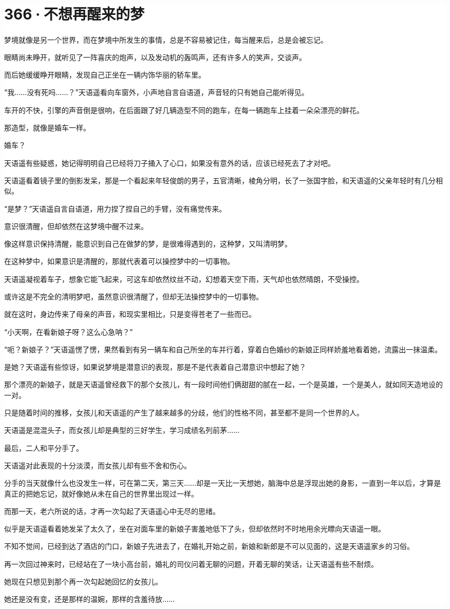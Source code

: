 # 366 · 不想再醒来的梦

梦境就像是另一个世界，而在梦境中所发生的事情，总是不容易被记住，每当醒来后，总是会被忘记。

眼睛尚未睁开，就听见了一阵喜庆的炮声，以及发动机的轰鸣声，还有许多人的笑声，交谈声。

而后她缓缓睁开眼睛，发现自己正坐在一辆内饰华丽的轿车里。

“我……没有死吗……？”天语遥看向车窗外，小声地自言自语道，声音轻的只有她自己能听得见。

车开的不快，引擎的声音倒是很响，在后面跟了好几辆造型不同的跑车，在每一辆跑车上挂着一朵朵漂亮的鲜花。

那造型，就像是婚车一样。

婚车？

天语遥有些疑惑，她记得明明自己已经将刀子捅入了心口，如果没有意外的话，应该已经死去了才对吧。

天语遥看着镜子里的倒影发呆，那是一个看起来年轻俊朗的男子，五官清晰，棱角分明，长了一张国字脸，和天语遥的父亲年轻时有几分相似。

“是梦？”天语遥自言自语道，用力捏了捏自己的手臂，没有痛觉传来。

意识很清醒，但却依然在这梦境中醒不过来。

像这样意识保持清醒，能意识到自己在做梦的梦，是很难得遇到的，这种梦，又叫清明梦。

在这种梦中，如果意识是清醒的，那就代表着可以操控梦中的一切事物。

天语遥凝视着车子，想象它能飞起来，可这车却依然纹丝不动，幻想着天空下雨，天气却也依然晴朗，不受操控。

或许这是不完全的清明梦吧，虽然意识很清醒了，但却无法操控梦中的一切事物。

就在这时，身边传来了母亲的声音，和现实里相比，只是变得苍老了一些而已。

“小天啊，在看新娘子呀？这么心急呐？”

“呃？新娘子？”天语遥愣了愣，果然看到有另一辆车和自己所坐的车并行着，穿着白色婚纱的新娘正同样娇羞地看着她，流露出一抹温柔。

是她？天语遥有些惊讶，如果说梦境是潜意识的表现，那是不是代表着自己潜意识中想起了她？

那个漂亮的新娘子，就是天语遥曾经救下的那个女孩儿，有一段时间他们俩甜甜的腻在一起，一个是英雄，一个是美人，就如同天造地设的一对。

只是随着时间的推移，女孩儿和天语遥的产生了越来越多的分歧，他们的性格不同，甚至都不是同一个世界的人。

天语遥是混混头子，而女孩儿却是典型的三好学生，学习成绩名列前茅……

最后，二人和平分手了。

天语遥对此表现的十分淡漠，而女孩儿却有些不舍和伤心。

分手的当天就像什么也没发生一样，可在第二天，第三天……却是一天比一天想她，脑海中总是浮现出她的身影，一直到一年以后，才算是真正的把她忘记，就好像她从未在自己的世界里出现过一样。

而那一天，老六所说的话，才再一次勾起了天语遥心中无尽的思绪。

似乎是天语遥看着她发呆了太久了，坐在对面车里的新娘子害羞地低下了头，但却依然时不时地用余光瞟向天语遥一眼。

不知不觉间，已经到达了酒店的门口，新娘子先进去了，在婚礼开始之前，新娘和新郎是不可以见面的，这是天语遥家乡的习俗。

再一次回过神来时，已经站在了一块小高台前，婚礼的司仪问着无聊的问题，开着无聊的笑话，让天语遥有些不耐烦。

她现在只想见到那个再一次勾起她回忆的女孩儿。

她还是没有变，还是那样的温婉，那样的含羞待放……

